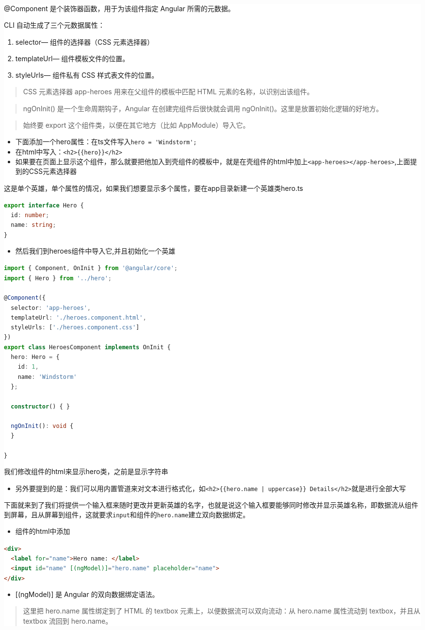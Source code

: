 @Component 是个装饰器函数，用于为该组件指定 Angular 所需的元数据。

CLI 自动生成了三个元数据属性：

1. selector— 组件的选择器（CSS 元素选择器）

2. templateUrl— 组件模板文件的位置。

3. styleUrls— 组件私有 CSS 样式表文件的位置。

>CSS 元素选择器 app-heroes 用来在父组件的模板中匹配 HTML 元素的名称，以识别出该组件。

>ngOnInit() 是一个生命周期钩子，Angular 在创建完组件后很快就会调用 ngOnInit()。这里是放置初始化逻辑的好地方。

>始终要 export 这个组件类，以便在其它地方（比如 AppModule）导入它。
- 下面添加一个hero属性：在ts文件写入`hero = 'Windstorm';`
- 在html中写入：`<h2>{{hero}}</h2>`
- 如果要在页面上显示这个组件，那么就要把他加入到壳组件的模板中，就是在壳组件的html中加上`<app-heroes></app-heroes>`,上面提到的CSS元素选择器

这是单个英雄，单个属性的情况，如果我们想要显示多个属性，要在app目录新建一个英雄类hero.ts
```typescript
export interface Hero {
  id: number;
  name: string;
}
```
- 然后我们到heroes组件中导入它,并且初始化一个英雄
```typescript
import { Component, OnInit } from '@angular/core';
import { Hero } from '../hero';

@Component({
  selector: 'app-heroes',
  templateUrl: './heroes.component.html',
  styleUrls: ['./heroes.component.css']
})
export class HeroesComponent implements OnInit {
  hero: Hero = {
    id: 1,
    name: 'Windstorm'
  };

  constructor() { }

  ngOnInit(): void {
  }

}
```
我们修改组件的html来显示hero类，之前是显示字符串
- 另外要提到的是：我们可以用内置管道来对文本进行格式化，如`<h2>{{hero.name | uppercase}} Details</h2>`就是进行全部大写

下面就来到了我们将提供一个输入框来随时更改并更新英雄的名字，也就是说这个输入框要能够同时修改并显示英雄名称，即数据流从组件到屏幕，且从屏幕到组件，这就要求`input`和组件的`hero.name`建立双向数据绑定。
- 组件的html中添加
```html
<div>
  <label for="name">Hero name: </label>
  <input id="name" [(ngModel)]="hero.name" placeholder="name">
</div>
```
- [(ngModel)] 是 Angular 的双向数据绑定语法。
>这里把 hero.name 属性绑定到了 HTML 的 textbox 元素上，以便数据流可以双向流动：从 hero.name 属性流动到 textbox，并且从 textbox 流回到 hero.name。
